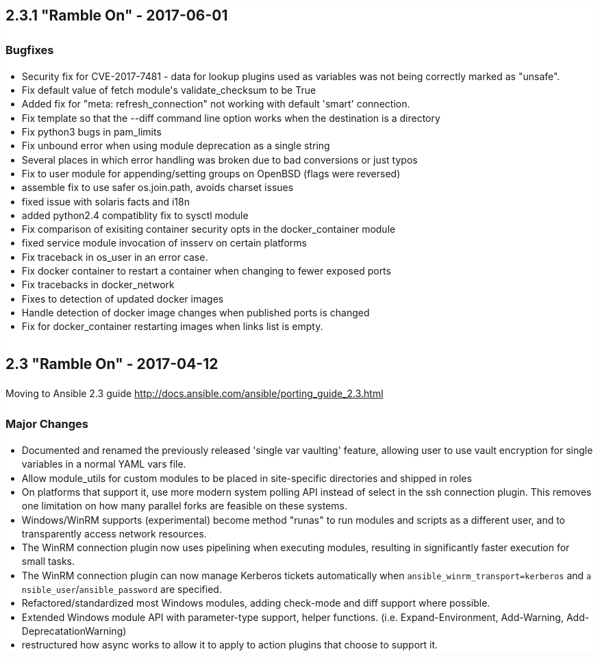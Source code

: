 <a id="2.3.1"></a>

## 2.3.1 "Ramble On" - 2017-06-01


### Bugfixes
* Security fix for CVE-2017-7481 - data for lookup plugins used as variables was not being correctly marked as "unsafe".
* Fix default value of fetch module's validate_checksum to be True
* Added fix for "meta: refresh_connection" not working with default 'smart' connection.
* Fix template so that the --diff command line option works when the destination is a directory
* Fix python3 bugs in pam_limits
* Fix unbound error when using module deprecation as a single string
* Several places in which error handling was broken due to bad conversions or just typos
* Fix to user module for appending/setting groups on OpenBSD (flags were reversed)
* assemble fix to use safer os.join.path, avoids charset issues
* fixed issue with solaris facts and i18n
* added python2.4 compatiblity fix to sysctl module
* Fix comparison of exisiting container security opts in the docker_container module
* fixed service module invocation of insserv on certain platforms
* Fix traceback in os_user in an error case.
* Fix docker container to restart a container when changing to fewer exposed ports
* Fix tracebacks in docker_network
* Fixes to detection of updated docker images
* Handle detection of docker image changes when published ports is changed
* Fix for docker_container restarting images when links list is empty.

<a id="2.3"></a>

## 2.3 "Ramble On" - 2017-04-12

Moving to Ansible 2.3 guide http://docs.ansible.com/ansible/porting_guide_2.3.html

### Major Changes
* Documented and renamed the previously released 'single var vaulting' feature, allowing user to use vault encryption for single variables in a normal YAML vars file.
* Allow module_utils for custom modules to be placed in site-specific directories and shipped in roles
* On platforms that support it, use more modern system polling API instead of select in the ssh connection plugin.
  This removes one limitation on how many parallel forks are feasible on these systems.
* Windows/WinRM supports (experimental) become method "runas" to run modules and scripts as a different user, and to transparently access network resources.
* The WinRM connection plugin now uses pipelining when executing modules, resulting in significantly faster execution for small tasks.
* The WinRM connection plugin can now manage Kerberos tickets automatically when `ansible_winrm_transport=kerberos` and `ansible_user`/`ansible_password` are specified.
* Refactored/standardized most Windows modules, adding check-mode and diff support where possible.
* Extended Windows module API with parameter-type support, helper functions. (i.e. Expand-Environment, Add-Warning, Add-DeprecatationWarning)
* restructured how async works to allow it to apply to action plugins that choose to support it.
